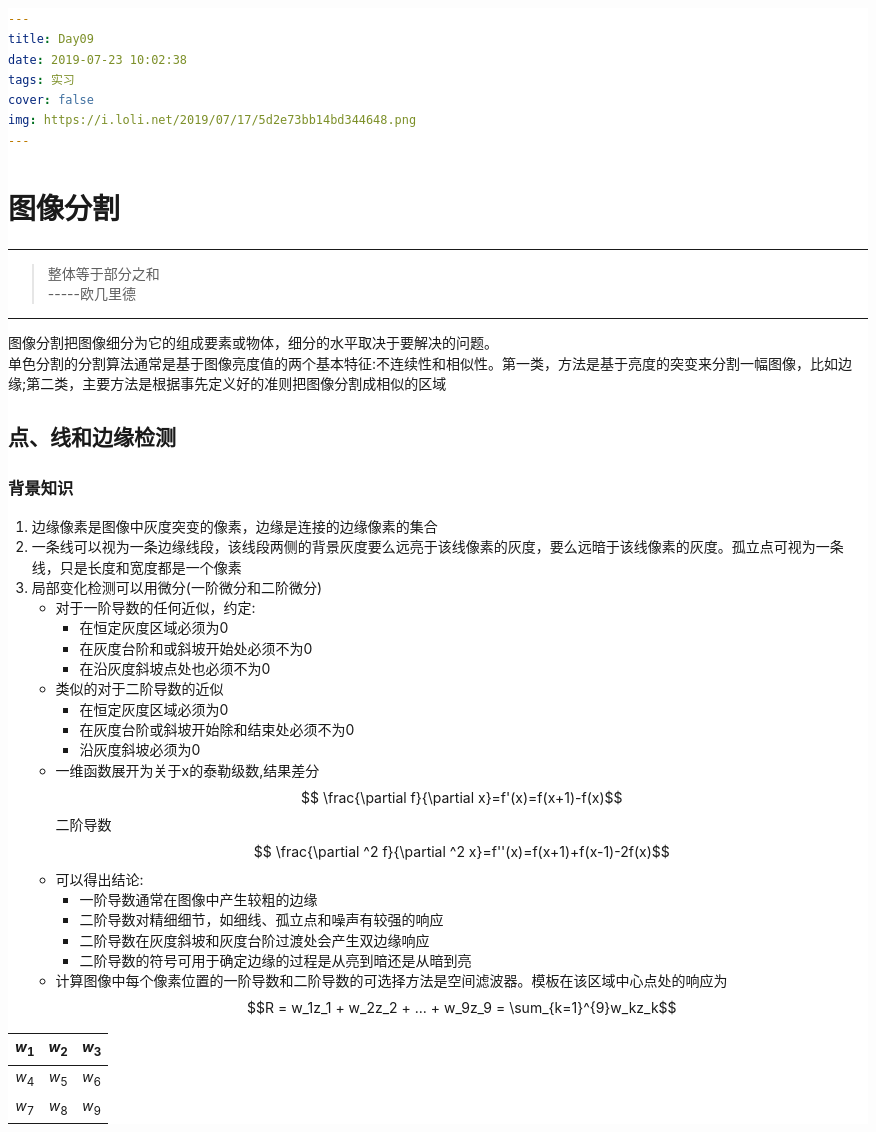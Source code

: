 ```yaml
---
title: Day09
date: 2019-07-23 10:02:38
tags: 实习
cover: false
img: https://i.loli.net/2019/07/17/5d2e73bb14bd344648.png
---
```

# 图像分割
---
> 整体等于部分之和    
>                 -----欧几里德

---
图像分割把图像细分为它的组成要素或物体，细分的水平取决于要解决的问题。    
单色分割的分割算法通常是基于图像亮度值的两个基本特征:不连续性和相似性。第一类，方法是基于亮度的突变来分割一幅图像，比如边缘;第二类，主要方法是根据事先定义好的准则把图像分割成相似的区域

## 点、线和边缘检测

### 背景知识
1. 边缘像素是图像中灰度突变的像素，边缘是连接的边缘像素的集合
2. 一条线可以视为一条边缘线段，该线段两侧的背景灰度要么远亮于该线像素的灰度，要么远暗于该线像素的灰度。孤立点可视为一条线，只是长度和宽度都是一个像素
3. 局部变化检测可以用微分(一阶微分和二阶微分)    
   - 对于一阶导数的任何近似，约定:
      - 在恒定灰度区域必须为0
      - 在灰度台阶和或斜坡开始处必须不为0
      - 在沿灰度斜坡点处也必须不为0
   - 类似的对于二阶导数的近似
      - 在恒定灰度区域必须为0
      - 在灰度台阶或斜坡开始除和结束处必须不为0
      - 沿灰度斜坡必须为0
   - 一维函数展开为关于x的泰勒级数,结果差分
   $$ \frac{\partial f}{\partial x}=f'(x)=f(x+1)-f(x)$$
    二阶导数
    $$ \frac{\partial ^2 f}{\partial ^2 x}=f''(x)=f(x+1)+f(x-1)-2f(x)$$
    - 可以得出结论:
      - 一阶导数通常在图像中产生较粗的边缘
      - 二阶导数对精细细节，如细线、孤立点和噪声有较强的响应
      - 二阶导数在灰度斜坡和灰度台阶过渡处会产生双边缘响应
      - 二阶导数的符号可用于确定边缘的过程是从亮到暗还是从暗到亮
    - 计算图像中每个像素位置的一阶导数和二阶导数的可选择方法是空间滤波器。模板在该区域中心点处的响应为
    $$R = w_1z_1 + w_2z_2 + ... + w_9z_9 = \sum_{k=1}^{9}w_kz_k$$

$w_1$ | $w_2$ | $w_3$
:---: | :---: | :---:
$w_4$ | $w_5$ | $w_6$
$w_7$ | $w_8$ | $w_9$
